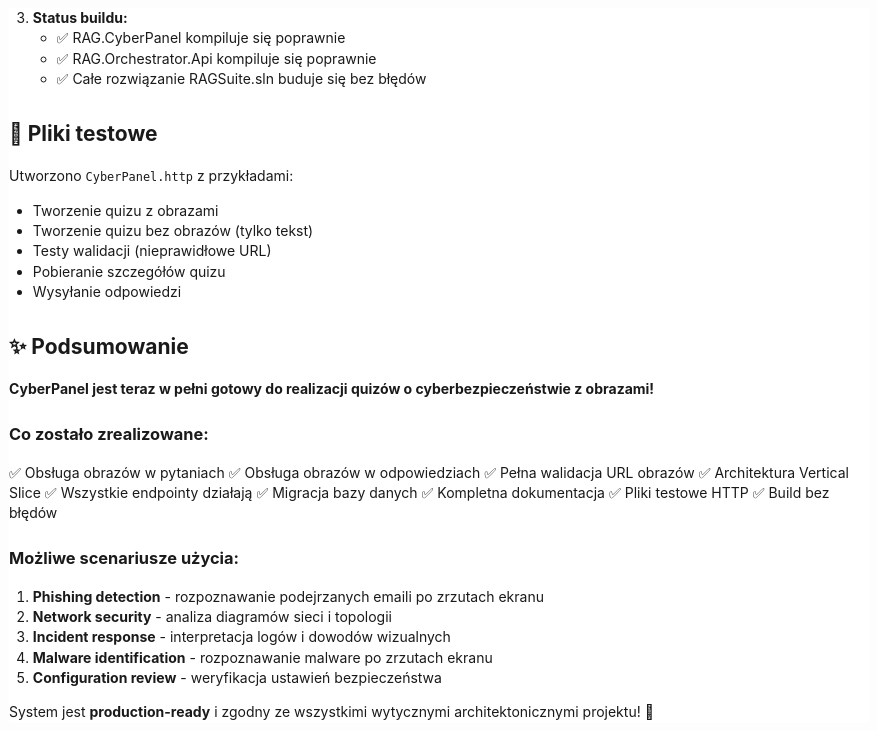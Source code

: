 3. **Status buildu:**
   - ✅ RAG.CyberPanel kompiluje się poprawnie
   - ✅ RAG.Orchestrator.Api kompiluje się poprawnie
   - ✅ Całe rozwiązanie RAGSuite.sln buduje się bez błędów

## 📝 Pliki testowe

Utworzono `CyberPanel.http` z przykładami:
- Tworzenie quizu z obrazami
- Tworzenie quizu bez obrazów (tylko tekst)
- Testy walidacji (nieprawidłowe URL)
- Pobieranie szczegółów quizu
- Wysyłanie odpowiedzi

## ✨ Podsumowanie

**CyberPanel jest teraz w pełni gotowy do realizacji quizów o cyberbezpieczeństwie z obrazami!**

### Co zostało zrealizowane:
✅ Obsługa obrazów w pytaniach
✅ Obsługa obrazów w odpowiedziach
✅ Pełna walidacja URL obrazów
✅ Architektura Vertical Slice
✅ Wszystkie endpointy działają
✅ Migracja bazy danych
✅ Kompletna dokumentacja
✅ Pliki testowe HTTP
✅ Build bez błędów

### Możliwe scenariusze użycia:
1. **Phishing detection** - rozpoznawanie podejrzanych emaili po zrzutach ekranu
2. **Network security** - analiza diagramów sieci i topologii
3. **Incident response** - interpretacja logów i dowodów wizualnych
4. **Malware identification** - rozpoznawanie malware po zrzutach ekranu
5. **Configuration review** - weryfikacja ustawień bezpieczeństwa

System jest **production-ready** i zgodny ze wszystkimi wytycznymi architektonicznymi projektu! 🎉

